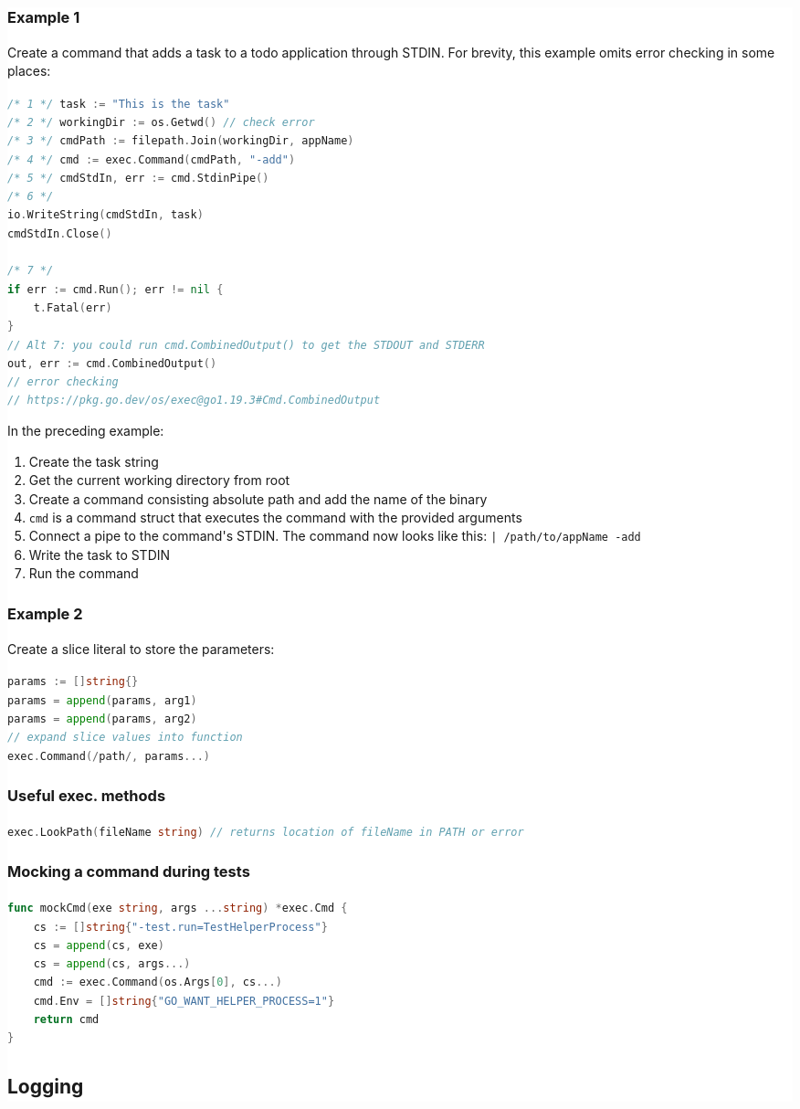 ### Example 1

Create a command that adds a task to a todo application through STDIN. For brevity, this example omits error checking in some places:
```go
/* 1 */ task := "This is the task"
/* 2 */ workingDir := os.Getwd() // check error
/* 3 */ cmdPath := filepath.Join(workingDir, appName)
/* 4 */ cmd := exec.Command(cmdPath, "-add")
/* 5 */ cmdStdIn, err := cmd.StdinPipe()
/* 6 */
io.WriteString(cmdStdIn, task)
cmdStdIn.Close()

/* 7 */
if err := cmd.Run(); err != nil {
    t.Fatal(err)
}
// Alt 7: you could run cmd.CombinedOutput() to get the STDOUT and STDERR
out, err := cmd.CombinedOutput()
// error checking
// https://pkg.go.dev/os/exec@go1.19.3#Cmd.CombinedOutput
```
In the preceding example:
1. Create the task string
2. Get the current working directory from root
3. Create a command consisting absolute path and add the name of the binary
4. `cmd` is a command struct that executes the command with the provided arguments
5. Connect a pipe to the command's STDIN. The command now looks like this:
   `| /path/to/appName -add`
6. Write the task to STDIN
7. Run the command

### Example 2

Create a slice literal to store the parameters:
```go
params := []string{}
params = append(params, arg1)
params = append(params, arg2)
// expand slice values into function
exec.Command(/path/, params...)
```

### Useful exec. methods

```go
exec.LookPath(fileName string) // returns location of fileName in PATH or error
```
### Mocking a command during tests

```go
func mockCmd(exe string, args ...string) *exec.Cmd {
	cs := []string{"-test.run=TestHelperProcess"}
	cs = append(cs, exe)
	cs = append(cs, args...)
	cmd := exec.Command(os.Args[0], cs...)
	cmd.Env = []string{"GO_WANT_HELPER_PROCESS=1"}
	return cmd
}
```
## Logging
